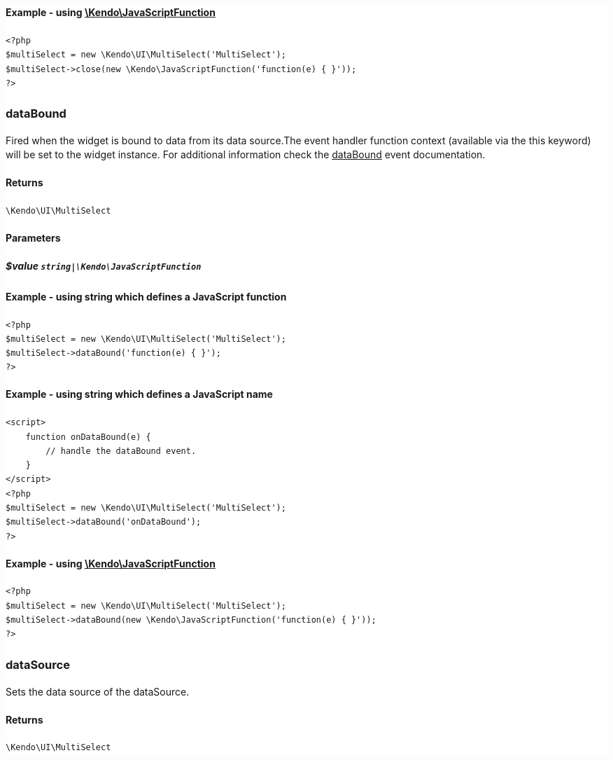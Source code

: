 #### Example - using [\Kendo\JavaScriptFunction](/api/wrappers/php/kendo/javascriptfunction)

    <?php
    $multiSelect = new \Kendo\UI\MultiSelect('MultiSelect');
    $multiSelect->close(new \Kendo\JavaScriptFunction('function(e) { }'));
    ?>

### dataBound
Fired when the widget is bound to data from its data source.The event handler function context (available via the this keyword) will be set to the widget instance.
For additional information check the [dataBound](/api/web/multiselect#events-dataBound) event documentation.

#### Returns
`\Kendo\UI\MultiSelect`

#### Parameters

##### $value `string|\Kendo\JavaScriptFunction`

#### Example - using string which defines a JavaScript function

    <?php
    $multiSelect = new \Kendo\UI\MultiSelect('MultiSelect');
    $multiSelect->dataBound('function(e) { }');
    ?>

#### Example - using string which defines a JavaScript name
    <script>
        function onDataBound(e) {
            // handle the dataBound event.
        }
    </script>
    <?php
    $multiSelect = new \Kendo\UI\MultiSelect('MultiSelect');
    $multiSelect->dataBound('onDataBound');
    ?>

#### Example - using [\Kendo\JavaScriptFunction](/api/wrappers/php/kendo/javascriptfunction)

    <?php
    $multiSelect = new \Kendo\UI\MultiSelect('MultiSelect');
    $multiSelect->dataBound(new \Kendo\JavaScriptFunction('function(e) { }'));
    ?>

### dataSource

Sets the data source of the dataSource.

#### Returns
`\Kendo\UI\MultiSelect`
